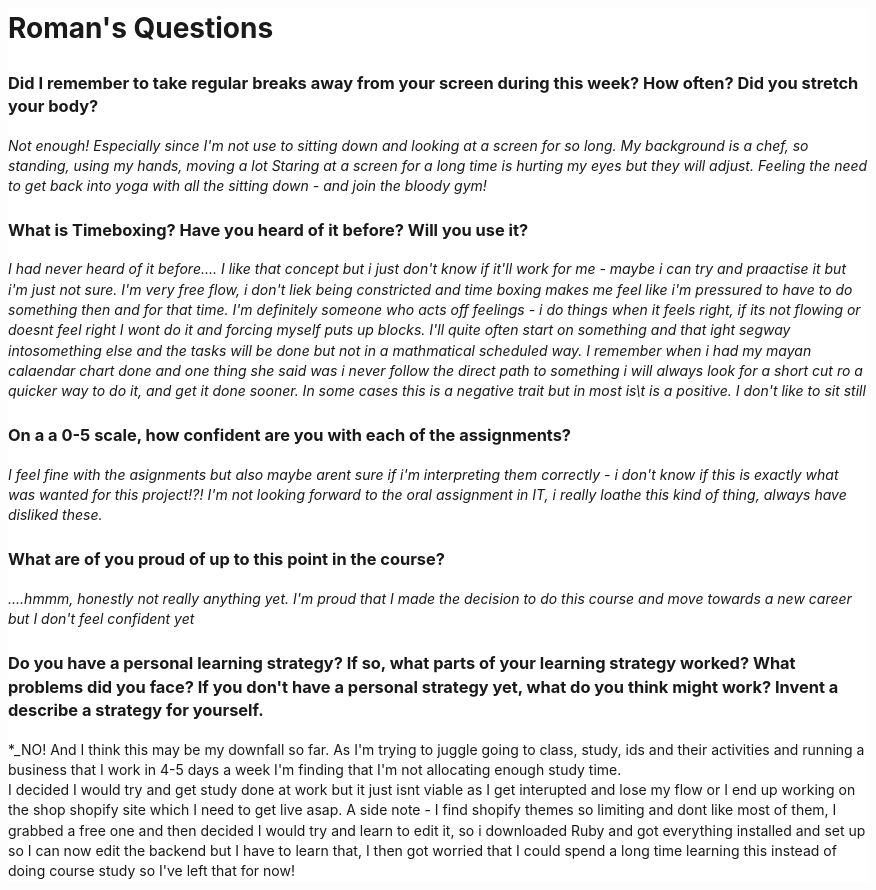 # Roman's Questions

### Did I remember to take regular breaks away from your screen during this week? How often? Did you stretch your body?
_Not enough!  Especially since I'm not use to sitting down and looking at a screen for so long.  My background is a chef, so standing, using my hands, moving a lot
Staring at a screen for a long time is hurting my eyes but they will adjust.
Feeling the need to get back into yoga with all the sitting down - and join the bloody gym!_

### What is Timeboxing? Have you heard of it before? Will you use it?
_I had never heard of it before.... I like that concept but i just don't know if it'll work for me - maybe i can try and praactise it but i'm just not sure.  I'm very free flow, i don't liek being constricted and time boxing makes me feel like i'm pressured to have to do something then and for that time.  I'm definitely someone who acts off feelings - i do things when it feels right, if its not flowing or doesnt feel right I wont do it and forcing myself puts up blocks.  I'll quite often start on something and that ight segway intosomething else and the tasks will be done but not in a mathmatical scheduled way.
I remember when i had my mayan calaendar chart done and one thing she said was i never follow the direct path to something i will always look for a short cut ro a quicker way to do it, and get it done sooner.  In some cases this is a negative trait but in most is\t is a positive.  I don't like to sit still_

### On a a 0-5 scale, how confident are you with each of the assignments?
_I feel fine with the asignments but also maybe arent sure if i'm interpreting them correctly - i don't know if this is exactly what was wanted for this project!?!_
_I'm not looking forward to the oral assignment in IT, i really loathe this kind of thing, always have disliked these._

### What are of you proud of up to this point in the course?
_....hmmm, honestly not really anything yet.  I'm proud that I made the decision to do this course and move towards a new career but I don't feel confident yet_

### Do you have a personal learning strategy? If so, what parts of your learning strategy worked? What problems did you face? If you don't have a personal strategy yet, what do you think might work? Invent a describe a strategy for yourself.
*_NO!  And I think this may be my downfall so far.  As I'm trying to juggle going to class, study, ids and their activities and running a business that I work in 4-5 days a week I'm finding that I'm not allocating enough study time.  
I decided I would try and get study done at work but it just isnt viable as I get interupted and lose my flow or I end up working on the shop shopify site which I need to get live asap.  A side note - I find shopify themes so limiting and dont like most of them, I grabbed a free one and then decided I would try and learn to edit it, so i downloaded Ruby and got everything installed and set up so I can now edit the backend but I have to learn that, I then got worried that I could spend a long time learning this instead of doing course study so I've left that for now!
